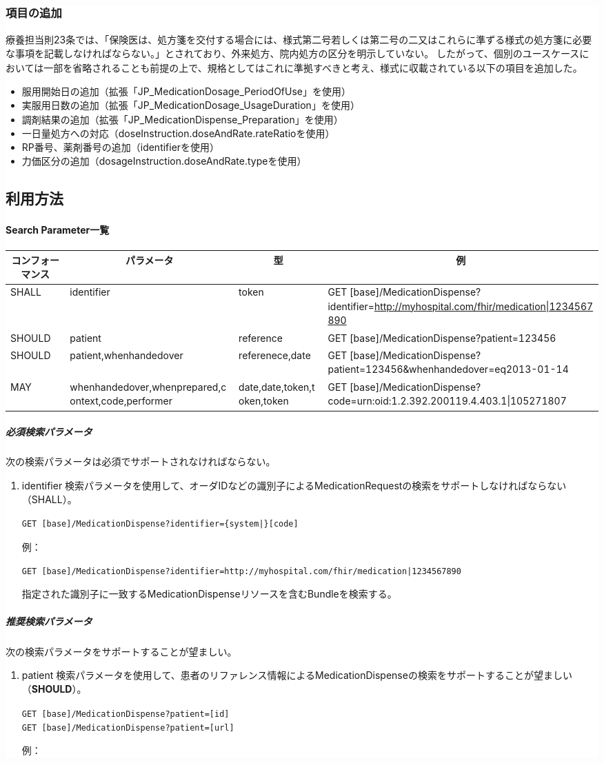 ### 項目の追加
療養担当則23条では、「保険医は、処方箋を交付する場合には、様式第二号若しくは第二号の二又はこれらに準ずる様式の処方箋に必要な事項を記載しなければならない。」とされており、外来処方、院内処方の区分を明示していない。
したがって、個別のユースケースにおいては一部を省略されることも前提の上で、規格としてはこれに準拠すべきと考え、様式に収載されている以下の項目を追加した。

* 服用開始日の追加（拡張「JP_MedicationDosage_PeriodOfUse」を使用）
* 実服用日数の追加（拡張「JP_MedicationDosage_UsageDuration」を使用）
* 調剤結果の追加（拡張「JP_MedicationDispense_Preparation」を使用）
* 一日量処方への対応（doseInstruction.doseAndRate.rateRatioを使用）
* RP番号、薬剤番号の追加（identifierを使用）
* ⼒価区分の追加（dosageInstruction.doseAndRate.typeを使用）

## 利用方法

#### Search Parameter一覧

| コンフォーマンス | パラメータ    | 型     | 例                                                           |
| ---------------- | ------------- | ------ | ------------------------------------------------------------ |
| SHALL            | identifier    | token  | GET [base]/MedicationDispense?identifier=http://myhospital.com/fhir/medication\|1234567890 |
| SHOULD            | patient      | reference | GET [base]/MedicationDispense?patient=123456   |
| SHOULD           | patient,whenhandedover | referenece,date  | GET [base]/MedicationDispense?patient=123456&whenhandedover=eq2013-01-14 |
| MAY           | whenhandedover,whenprepared,context,code,performer| date,date,token,token,token | GET [base]/MedicationDispense?code=urn:oid:1.2.392.200119.4.403.1\|105271807  |

##### 必須検索パラメータ

次の検索パラメータは必須でサポートされなければならない。

1. identifier 検索パラメータを使用して、オーダIDなどの識別子によるMedicationRequestの検索をサポートしなければならない（SHALL）。

   ```
   GET [base]/MedicationDispense?identifier={system|}[code]
   ```

   例：

   ```
   GET [base]/MedicationDispense?identifier=http://myhospital.com/fhir/medication|1234567890
   ```

   指定された識別子に一致するMedicationDispenseリソースを含むBundleを検索する。
   

##### 推奨検索パラメータ

次の検索パラメータをサポートすることが望ましい。

1. patient 検索パラメータを使用して、患者のリファレンス情報によるMedicationDispenseの検索をサポートすることが望ましい（**SHOULD**）。

   ```
   GET [base]/MedicationDispense?patient=[id]
   GET [base]/MedicationDispense?patient=[url]
   ```

   例：
